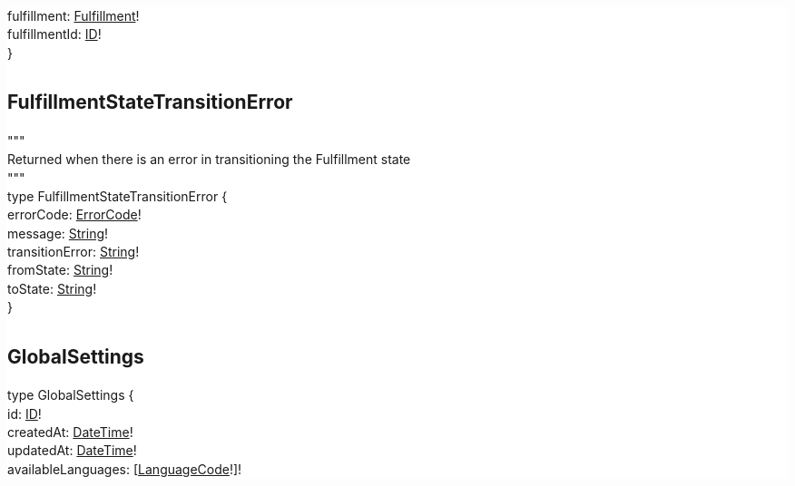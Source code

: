 <div class="graphql-code-line ">fulfillment: <a href="/reference/graphql-api/admin/object-types#fulfillment">Fulfillment</a>!</div>

<div class="graphql-code-line ">fulfillmentId: <a href="/reference/graphql-api/admin/object-types#id">ID</a>!</div>


<div class="graphql-code-line top-level">&#125;</div>
</div>

## FulfillmentStateTransitionError

<div class="graphql-code-block">
<div class="graphql-code-line top-level comment">"""</div>
<div class="graphql-code-line top-level comment">Returned when there is an error in transitioning the Fulfillment state</div>
<div class="graphql-code-line top-level comment">"""</div>
<div class="graphql-code-line top-level">type <span class="graphql-code-identifier">FulfillmentStateTransitionError</span>
 &#123;</div>
<div class="graphql-code-line ">errorCode: <a href="/reference/graphql-api/admin/enums#errorcode">ErrorCode</a>!</div>

<div class="graphql-code-line ">message: <a href="/reference/graphql-api/admin/object-types#string">String</a>!</div>

<div class="graphql-code-line ">transitionError: <a href="/reference/graphql-api/admin/object-types#string">String</a>!</div>

<div class="graphql-code-line ">fromState: <a href="/reference/graphql-api/admin/object-types#string">String</a>!</div>

<div class="graphql-code-line ">toState: <a href="/reference/graphql-api/admin/object-types#string">String</a>!</div>


<div class="graphql-code-line top-level">&#125;</div>
</div>

## GlobalSettings

<div class="graphql-code-block">
<div class="graphql-code-line top-level">type <span class="graphql-code-identifier">GlobalSettings</span>
 &#123;</div>
<div class="graphql-code-line ">id: <a href="/reference/graphql-api/admin/object-types#id">ID</a>!</div>

<div class="graphql-code-line ">createdAt: <a href="/reference/graphql-api/admin/object-types#datetime">DateTime</a>!</div>

<div class="graphql-code-line ">updatedAt: <a href="/reference/graphql-api/admin/object-types#datetime">DateTime</a>!</div>

<div class="graphql-code-line ">availableLanguages: [<a href="/reference/graphql-api/admin/enums#languagecode">LanguageCode</a>!]!</div>
